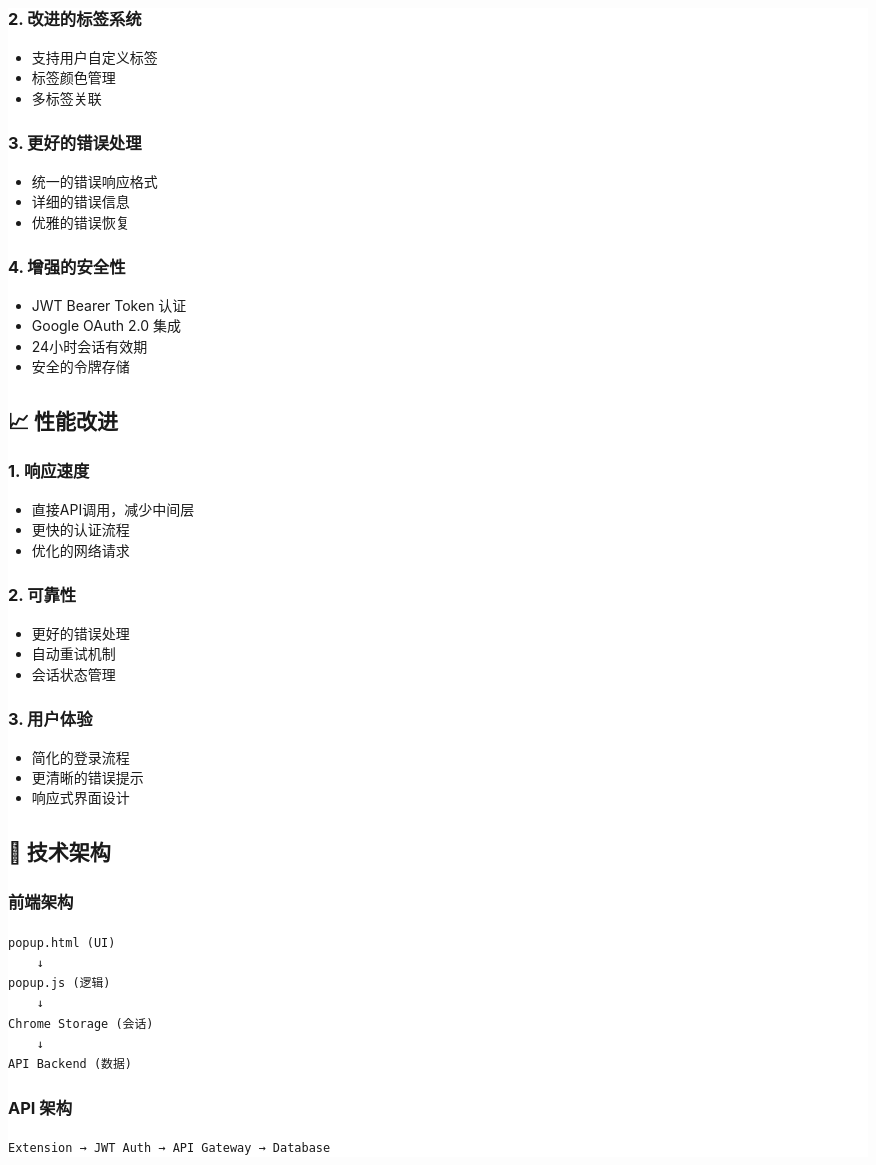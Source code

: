 ### 2. 改进的标签系统
- 支持用户自定义标签
- 标签颜色管理
- 多标签关联

### 3. 更好的错误处理
- 统一的错误响应格式
- 详细的错误信息
- 优雅的错误恢复

### 4. 增强的安全性
- JWT Bearer Token 认证
- Google OAuth 2.0 集成
- 24小时会话有效期
- 安全的令牌存储

## 📈 性能改进

### 1. 响应速度
- 直接API调用，减少中间层
- 更快的认证流程
- 优化的网络请求

### 2. 可靠性
- 更好的错误处理
- 自动重试机制
- 会话状态管理

### 3. 用户体验
- 简化的登录流程
- 更清晰的错误提示
- 响应式界面设计

## 🔧 技术架构

### 前端架构
```
popup.html (UI)
    ↓
popup.js (逻辑)
    ↓
Chrome Storage (会话)
    ↓
API Backend (数据)
```

### API 架构
```
Extension → JWT Auth → API Gateway → Database
```
